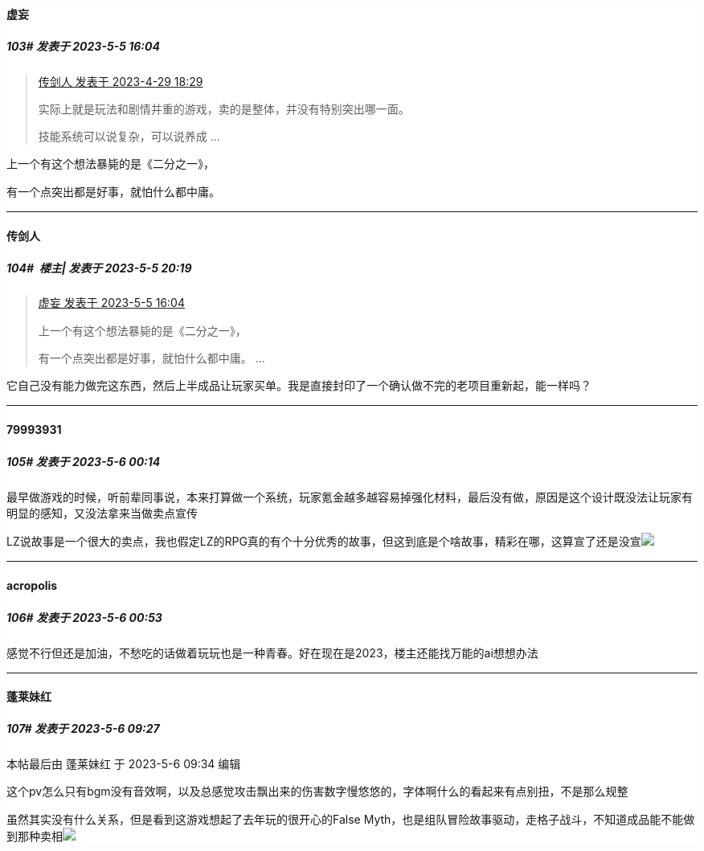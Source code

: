 ####  虚妄  
##### 103#       发表于 2023-5-5 16:04

<blockquote><a href="httphttps://bbs.saraba1st.com/2b/forum.php?mod=redirect&amp;goto=findpost&amp;pid=60662528&amp;ptid=2131919" target="_blank">传剑人 发表于 2023-4-29 18:29</a>

实际上就是玩法和剧情并重的游戏，卖的是整体，并没有特别突出哪一面。

技能系统可以说复杂，可以说养成 ...</blockquote>
上一个有这个想法暴毙的是《二分之一》，

有一个点突出都是好事，就怕什么都中庸。


*****

####  传剑人  
##### 104#         楼主| 发表于 2023-5-5 20:19

<blockquote><a href="httphttps://bbs.saraba1st.com/2b/forum.php?mod=redirect&amp;goto=findpost&amp;pid=60732567&amp;ptid=2131919" target="_blank">虚妄 发表于 2023-5-5 16:04</a>

上一个有这个想法暴毙的是《二分之一》，

有一个点突出都是好事，就怕什么都中庸。 ...</blockquote>
它自己没有能力做完这东西，然后上半成品让玩家买单。我是直接封印了一个确认做不完的老项目重新起，能一样吗？


*****

####  79993931  
##### 105#       发表于 2023-5-6 00:14

最早做游戏的时候，听前辈同事说，本来打算做一个系统，玩家氪金越多越容易掉强化材料，最后没有做，原因是这个设计既没法让玩家有明显的感知，又没法拿来当做卖点宣传

LZ说故事是一个很大的卖点，我也假定LZ的RPG真的有个十分优秀的故事，但这到底是个啥故事，精彩在哪，这算宣了还是没宣<img src="https://static.saraba1st.com/image/smiley/face2017/009.gif" referrerpolicy="no-referrer">


*****

####  acropolis  
##### 106#       发表于 2023-5-6 00:53

感觉不行但还是加油，不愁吃的话做着玩玩也是一种青春。好在现在是2023，楼主还能找万能的ai想想办法


*****

####  蓬莱妹红  
##### 107#       发表于 2023-5-6 09:27

 本帖最后由 蓬莱妹红 于 2023-5-6 09:34 编辑 

这个pv怎么只有bgm没有音效啊，以及总感觉攻击飘出来的伤害数字慢悠悠的，字体啊什么的看起来有点别扭，不是那么规整

虽然其实没有什么关系，但是看到这游戏想起了去年玩的很开心的False Myth，也是组队冒险故事驱动，走格子战斗，不知道成品能不能做到那种卖相<img src="https://static.saraba1st.com/image/smiley/face2017/009.gif" referrerpolicy="no-referrer">
